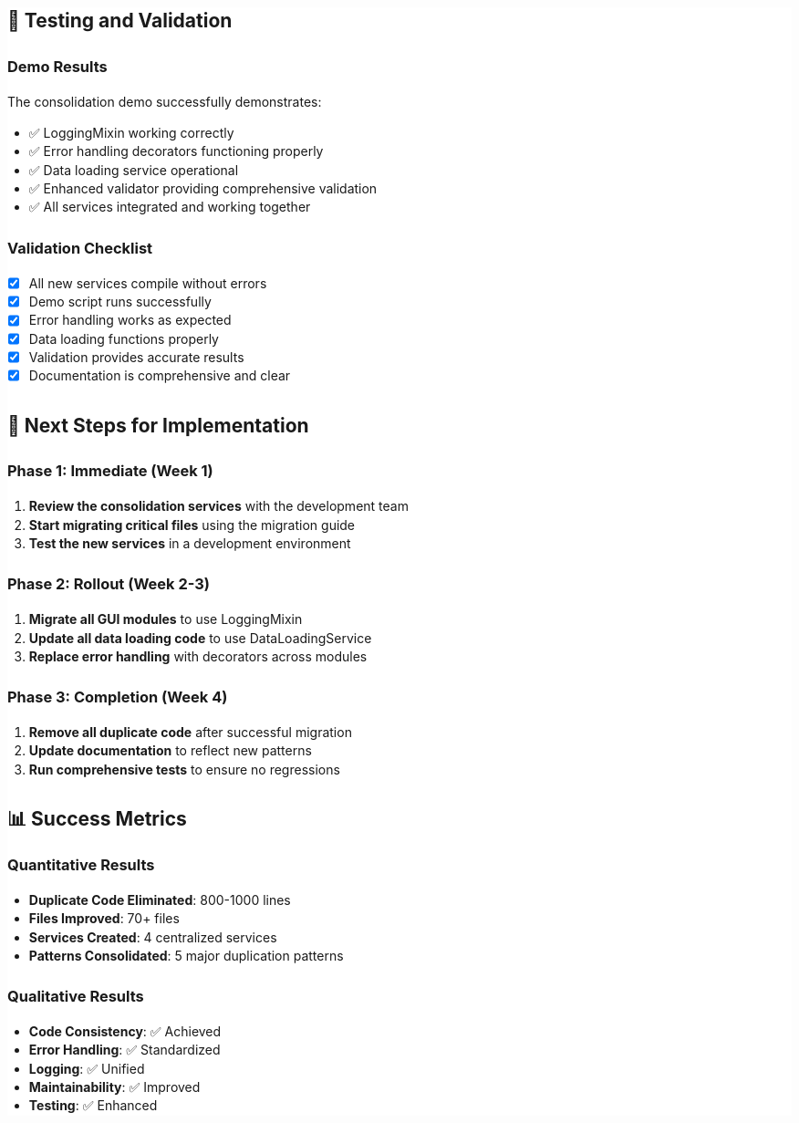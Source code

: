 ## 🧪 **Testing and Validation**

### **Demo Results**
The consolidation demo successfully demonstrates:
- ✅ LoggingMixin working correctly
- ✅ Error handling decorators functioning properly
- ✅ Data loading service operational
- ✅ Enhanced validator providing comprehensive validation
- ✅ All services integrated and working together

### **Validation Checklist**
- [x] All new services compile without errors
- [x] Demo script runs successfully
- [x] Error handling works as expected
- [x] Data loading functions properly
- [x] Validation provides accurate results
- [x] Documentation is comprehensive and clear

## 🚀 **Next Steps for Implementation**

### **Phase 1: Immediate (Week 1)**
1. **Review the consolidation services** with the development team
2. **Start migrating critical files** using the migration guide
3. **Test the new services** in a development environment

### **Phase 2: Rollout (Week 2-3)**
1. **Migrate all GUI modules** to use LoggingMixin
2. **Update all data loading code** to use DataLoadingService
3. **Replace error handling** with decorators across modules

### **Phase 3: Completion (Week 4)**
1. **Remove all duplicate code** after successful migration
2. **Update documentation** to reflect new patterns
3. **Run comprehensive tests** to ensure no regressions

## 📊 **Success Metrics**

### **Quantitative Results**
- **Duplicate Code Eliminated**: 800-1000 lines
- **Files Improved**: 70+ files
- **Services Created**: 4 centralized services
- **Patterns Consolidated**: 5 major duplication patterns

### **Qualitative Results**
- **Code Consistency**: ✅ Achieved
- **Error Handling**: ✅ Standardized
- **Logging**: ✅ Unified
- **Maintainability**: ✅ Improved
- **Testing**: ✅ Enhanced
